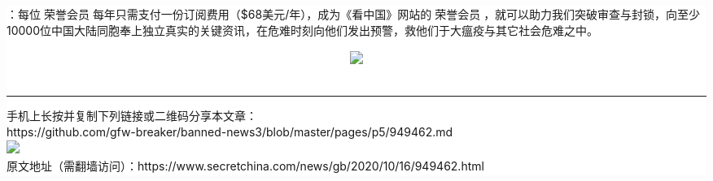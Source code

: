   ：每位
  <span href="/kzgd/subscribe.html" target="_blank">
   荣誉会员
  </span>
  每年只需支付一份订阅费用（$68美元/年），成为《看中国》网站的
  <span href="/kzgd/subscribe.html" target="_blank">
   荣誉会员
  </span>
  ，就可以助力我们突破审查与封锁，向至少10000位中国大陆同胞奉上独立真实的关键资讯，在危难时刻向他们发出预警，救他们于大瘟疫与其它社会危难之中。
  <center>
   <span href="https://account.secretchina.com/planshopcart.php?pid=2020plana&amp;carf=add&amp;code=b5">
    <img src="/kzgd/ad/kzgad202010728.gif" width="100%"/>
   </span>
  </center>
  <center>
   <div style="max-width: 632px;height:180px; display: none; text-align: center; margin: 0 auto; overflow: hidden;overflow-x: hidden;">
    <div id="taboola-midarticle-thumbnails" style="max-width: 632px;height:180px;overflow: hidden;overflow-x: hidden;">
    </div>
   </div>
   <div>
    <center>
     <div id="div-gpt-ad-1589559869784-0">
     </div>
    </center>
   </div>
  </center>
  <center>
   <div>
    <div id="txt-mid2-t22-2017" style="display: block;margin-top:8px;max-height: 351px;  overflow: hidden;">
     <div id="SC-21xx">
     </div>
     <ins class="adsbygoogle" data-ad-client="ca-pub-1276641434651360" data-ad-format="auto" data-ad-slot="4301710469" data-full-width-responsive="true" style="display:block">
     </ins>
    </div>
   </div>
  </center>
  <div style="padding-top:12px;">
  </div>
 </p>
</div>

<hr/>
手机上长按并复制下列链接或二维码分享本文章：<br/>
https://github.com/gfw-breaker/banned-news3/blob/master/pages/p5/949462.md <br/>
<a href='https://github.com/gfw-breaker/banned-news3/blob/master/pages/p5/949462.md'><img src='https://github.com/gfw-breaker/banned-news3/blob/master/pages/p5/949462.md.png'/></a> <br/>
原文地址（需翻墙访问）：https://www.secretchina.com/news/gb/2020/10/16/949462.html
